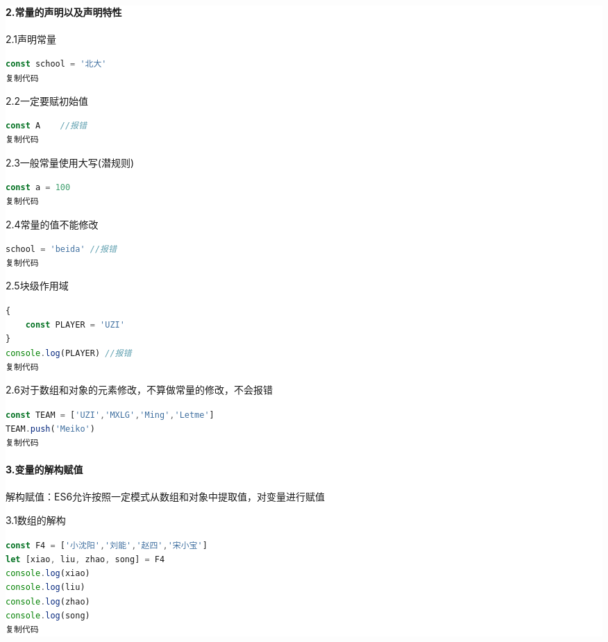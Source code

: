 #### 2.常量的声明以及声明特性

2.1声明常量

```javascript
const school = '北大'
复制代码
```

2.2一定要赋初始值

```javascript
const A    //报错
复制代码
```

2.3一般常量使用大写(潜规则)

```javascript
const a = 100
复制代码
```

2.4常量的值不能修改

```javascript
school = 'beida' //报错
复制代码
```

2.5块级作用域

```javascript
{
	const PLAYER = 'UZI'
}
console.log(PLAYER) //报错
复制代码
```

2.6对于数组和对象的元素修改，不算做常量的修改，不会报错

```javascript
const TEAM = ['UZI','MXLG','Ming','Letme']
TEAM.push('Meiko')
复制代码
```

#### 3.变量的解构赋值

解构赋值：ES6允许按照一定模式从数组和对象中提取值，对变量进行赋值

3.1数组的解构

```javascript
const F4 = ['小沈阳','刘能','赵四','宋小宝']
let [xiao, liu, zhao, song] = F4
console.log(xiao)
console.log(liu)
console.log(zhao)
console.log(song)
复制代码
```
